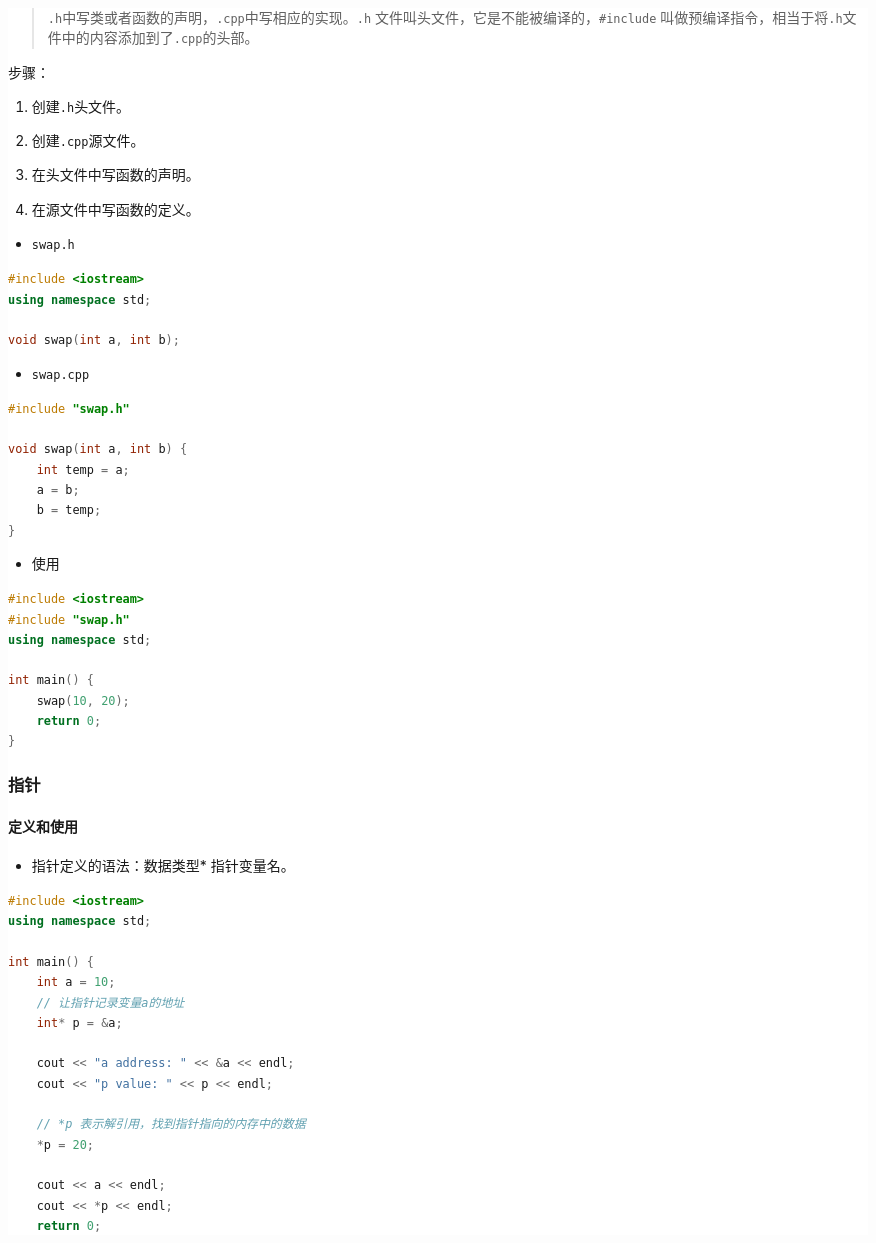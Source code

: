 >  `.h`中写类或者函数的声明，`.cpp`中写相应的实现。`.h` 文件叫头文件，它是不能被编译的，`#include` 叫做预编译指令，相当于将`.h`文件中的内容添加到了`.cpp`的头部。

步骤：

1. 创建`.h`头文件。

2. 创建`.cpp`源文件。

3. 在头文件中写函数的声明。

4. 在源文件中写函数的定义。

- `swap.h`

```c++
#include <iostream>
using namespace std;

void swap(int a, int b);
```

- `swap.cpp`

```c++
#include "swap.h"

void swap(int a, int b) {
    int temp = a;
    a = b;
    b = temp;
}
```

- 使用

```c++
#include <iostream>
#include "swap.h"
using namespace std;

int main() {
    swap(10, 20);
    return 0;
}
```

### 指针

#### 定义和使用

- 指针定义的语法：数据类型* 指针变量名。

```c++
#include <iostream>
using namespace std;

int main() {
    int a = 10;
    // 让指针记录变量a的地址
    int* p = &a;
    
    cout << "a address: " << &a << endl;
    cout << "p value: " << p << endl;
    
    // *p 表示解引用，找到指针指向的内存中的数据
    *p = 20;
    
    cout << a << endl;
    cout << *p << endl;
    return 0;
```